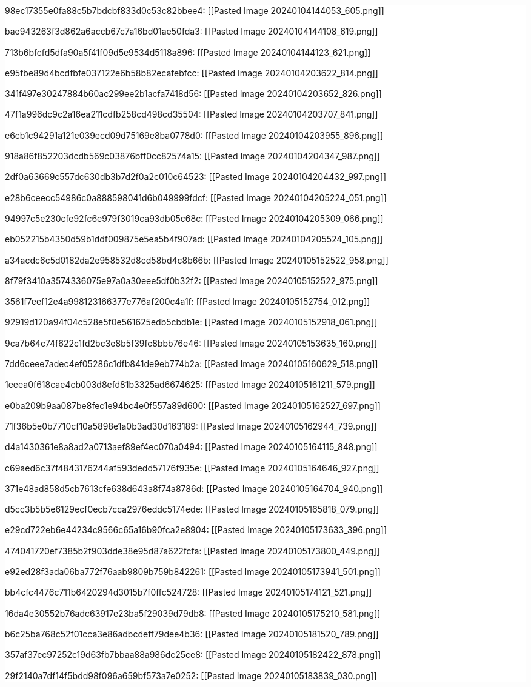 98ec17355e0fa88c5b7bdcbf833d0c53c82bbee4: [[Pasted Image 20240104144053_605.png]]

bae943263f3d862a6accb67c7a16bd01ae50fda3: [[Pasted Image 20240104144108_619.png]]

713b6bfcfd5dfa90a5f41f09d5e9534d5118a896: [[Pasted Image 20240104144123_621.png]]

e95fbe89d4bcdfbfe037122e6b58b82ecafebfcc: [[Pasted Image 20240104203622_814.png]]

341f497e30247884b60ac299ee2b1acfa7418d56: [[Pasted Image 20240104203652_826.png]]

47f1a996dc9c2a16ea211cdfb258cd498cd35504: [[Pasted Image 20240104203707_841.png]]

e6cb1c94291a121e039ecd09d75169e8ba0778d0: [[Pasted Image 20240104203955_896.png]]

918a86f852203dcdb569c03876bff0cc82574a15: [[Pasted Image 20240104204347_987.png]]

2df0a63669c557dc630db3b7d2f0a2c010c64523: [[Pasted Image 20240104204432_997.png]]

e28b6ceecc54986c0a888598041d6b049999fdcf: [[Pasted Image 20240104205224_051.png]]

94997c5e230cfe92fc6e979f3019ca93db05c68c: [[Pasted Image 20240104205309_066.png]]

eb052215b4350d59b1ddf009875e5ea5b4f907ad: [[Pasted Image 20240104205524_105.png]]

a34acdc6c5d0182da2e958532d8cd58bd4c8b66b: [[Pasted Image 20240105152522_958.png]]

8f79f3410a3574336075e97a0a30eee5df0b32f2: [[Pasted Image 20240105152522_975.png]]

3561f7eef12e4a998123166377e776af200c4a1f: [[Pasted Image 20240105152754_012.png]]

92919d120a94f04c528e5f0e561625edb5cbdb1e: [[Pasted Image 20240105152918_061.png]]

9ca7b64c74f622c1fd2bc3e8b5f39fc8bbb76e46: [[Pasted Image 20240105153635_160.png]]

7dd6ceee7adec4ef05286c1dfb841de9eb774b2a: [[Pasted Image 20240105160629_518.png]]

1eeea0f618cae4cb003d8efd81b3325ad6674625: [[Pasted Image 20240105161211_579.png]]

e0ba209b9aa087be8fec1e94bc4e0f557a89d600: [[Pasted Image 20240105162527_697.png]]

71f36b5e0b7710cf10a5898e1a0b3ad30d163189: [[Pasted Image 20240105162944_739.png]]

d4a1430361e8a8ad2a0713aef89ef4ec070a0494: [[Pasted Image 20240105164115_848.png]]

c69aed6c37f4843176244af593dedd57176f935e: [[Pasted Image 20240105164646_927.png]]

371e48ad858d5cb7613cfe638d643a8f74a8786d: [[Pasted Image 20240105164704_940.png]]

d5cc3b5b5e6129ecf0ecb7cca2976eddc5174ede: [[Pasted Image 20240105165818_079.png]]

e29cd722eb6e44234c9566c65a16b90fca2e8904: [[Pasted Image 20240105173633_396.png]]

474041720ef7385b2f903dde38e95d87a622fcfa: [[Pasted Image 20240105173800_449.png]]

e92ed28f3ada06ba772f76aab9809b759b842261: [[Pasted Image 20240105173941_501.png]]

bb4cfc4476c711b6420294d3015b7f0ffc524728: [[Pasted Image 20240105174121_521.png]]

16da4e30552b76adc63917e23ba5f29039d79db8: [[Pasted Image 20240105175210_581.png]]

b6c25ba768c52f01cca3e86adbcdeff79dee4b36: [[Pasted Image 20240105181520_789.png]]

357af37ec97252c19d63fb7bbaa88a986dc25ce8: [[Pasted Image 20240105182422_878.png]]

29f2140a7df14f5bdd98f096a659bf573a7e0252: [[Pasted Image 20240105183839_030.png]]
